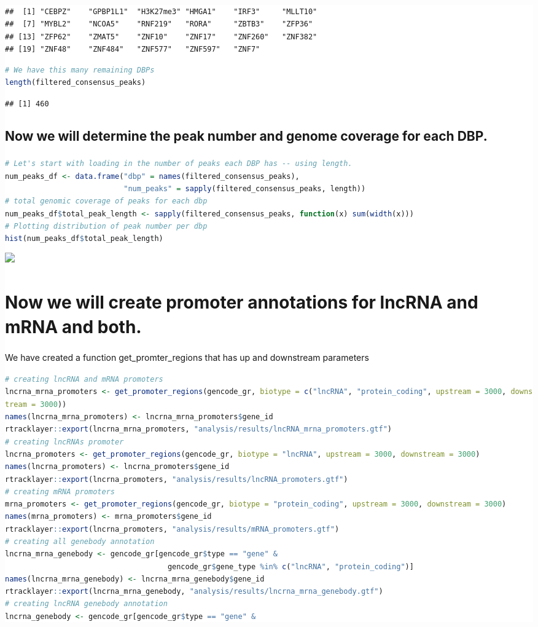     ##  [1] "CEBPZ"    "GPBP1L1"  "H3K27me3" "HMGA1"    "IRF3"     "MLLT10"  
    ##  [7] "MYBL2"    "NCOA5"    "RNF219"   "RORA"     "ZBTB3"    "ZFP36"   
    ## [13] "ZFP62"    "ZMAT5"    "ZNF10"    "ZNF17"    "ZNF260"   "ZNF382"  
    ## [19] "ZNF48"    "ZNF484"   "ZNF577"   "ZNF597"   "ZNF7"

``` r
# We have this many remaining DBPs
length(filtered_consensus_peaks)
```

    ## [1] 460

## Now we will determine the peak number and genome coverage for each DBP.

``` r
# Let's start with loading in the number of peaks each DBP has -- using length.
num_peaks_df <- data.frame("dbp" = names(filtered_consensus_peaks),
                           "num_peaks" = sapply(filtered_consensus_peaks, length))
# total genomic coverage of peaks for each dbp
num_peaks_df$total_peak_length <- sapply(filtered_consensus_peaks, function(x) sum(width(x)))
# Plotting distribution of peak number per dbp
hist(num_peaks_df$total_peak_length)
```

![](Final_files/figure-gfm/peak%20number%20and%20coverage%20per%20DBP-1.png)

# Now we will create promoter annotations for lncRNA and mRNA and both.

We have created a function get\_promter\_regions that has up and
downstream parameters

``` r
# creating lncRNA and mRNA promoters
lncrna_mrna_promoters <- get_promoter_regions(gencode_gr, biotype = c("lncRNA", "protein_coding", upstream = 3000, downstream = 3000))
names(lncrna_mrna_promoters) <- lncrna_mrna_promoters$gene_id
rtracklayer::export(lncrna_mrna_promoters, "analysis/results/lncRNA_mrna_promoters.gtf")
# creating lncRNAs promoter
lncrna_promoters <- get_promoter_regions(gencode_gr, biotype = "lncRNA", upstream = 3000, downstream = 3000) 
names(lncrna_promoters) <- lncrna_promoters$gene_id
rtracklayer::export(lncrna_promoters, "analysis/results/lncRNA_promoters.gtf")
# creating mRNA promoters
mrna_promoters <- get_promoter_regions(gencode_gr, biotype = "protein_coding", upstream = 3000, downstream = 3000)
names(mrna_promoters) <- mrna_promoters$gene_id
rtracklayer::export(lncrna_promoters, "analysis/results/mRNA_promoters.gtf")
# creating all genebody annotation
lncrna_mrna_genebody <- gencode_gr[gencode_gr$type == "gene" & 
                                     gencode_gr$gene_type %in% c("lncRNA", "protein_coding")]
names(lncrna_mrna_genebody) <- lncrna_mrna_genebody$gene_id
rtracklayer::export(lncrna_mrna_genebody, "analysis/results/lncrna_mrna_genebody.gtf")
# creating lncRNA genebody annotation
lncrna_genebody <- gencode_gr[gencode_gr$type == "gene" & 
```